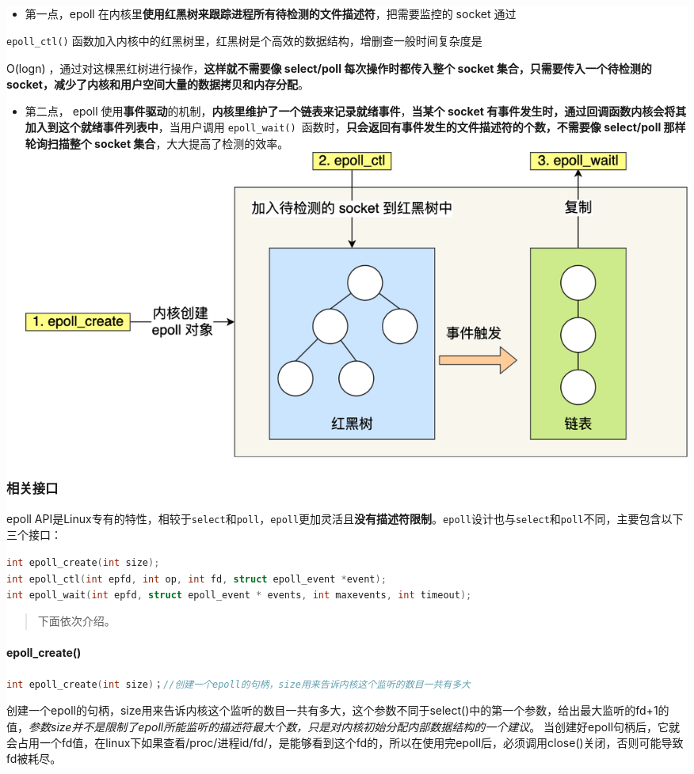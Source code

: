 + 第⼀点，epoll 在内核⾥**使⽤红⿊树来跟踪进程所有待检测的⽂件描述符**，把需要监控的 socket 通过

`epoll_ctl()` 函数加⼊内核中的红⿊树⾥，红⿊树是个⾼效的数据结构，增删查⼀般时间复杂度是

O(logn) ，通过对这棵⿊红树进⾏操作，**这样就不需要像 select/poll 每次操作时都传⼊整个 socket 集合，只需要传⼊⼀个待检测的 socket，减少了内核和⽤户空间⼤量的数据拷⻉和内存分配**。

+ 第⼆点， epoll 使⽤**事件驱动**的机制，**内核⾥维护了⼀个链表来记录就绪事件**，**当某个 socket 有事件发⽣时，通过回调函数内核会将其加⼊到这个就绪事件列表中**，当⽤户调⽤ `epoll_wait() `函数时，**只会返回有事件发⽣的⽂件描述符的个数，不需要像 select/poll 那样轮询扫描整个 socket 集合**，⼤⼤提⾼了检测的效率。
![](epoll.png)

### 相关接口

epoll API是Linux专有的特性，相较于`select`和`poll`，`epoll`更加灵活且**没有描述符限制**。`epoll`设计也与`select`和`poll`不同，主要包含以下三个接口：

```c
int epoll_create(int size);
int epoll_ctl(int epfd, int op, int fd, struct epoll_event *event);
int epoll_wait(int epfd, struct epoll_event * events, int maxevents, int timeout);
```


> 下面依次介绍。


#### epoll_create()

```c
int epoll_create(int size)；//创建一个epoll的句柄，size用来告诉内核这个监听的数目一共有多大
```

创建一个epoll的句柄，size用来告诉内核这个监听的数目一共有多大，这个参数不同于select()中的第一个参数，给出最大监听的fd+1的值，*参数size并不是限制了epoll所能监听的描述符最大个数，只是对内核初始分配内部数据结构的一个建议*。
当创建好epoll句柄后，它就会占用一个fd值，在linux下如果查看/proc/进程id/fd/，是能够看到这个fd的，所以在使用完epoll后，必须调用close()关闭，否则可能导致fd被耗尽。
